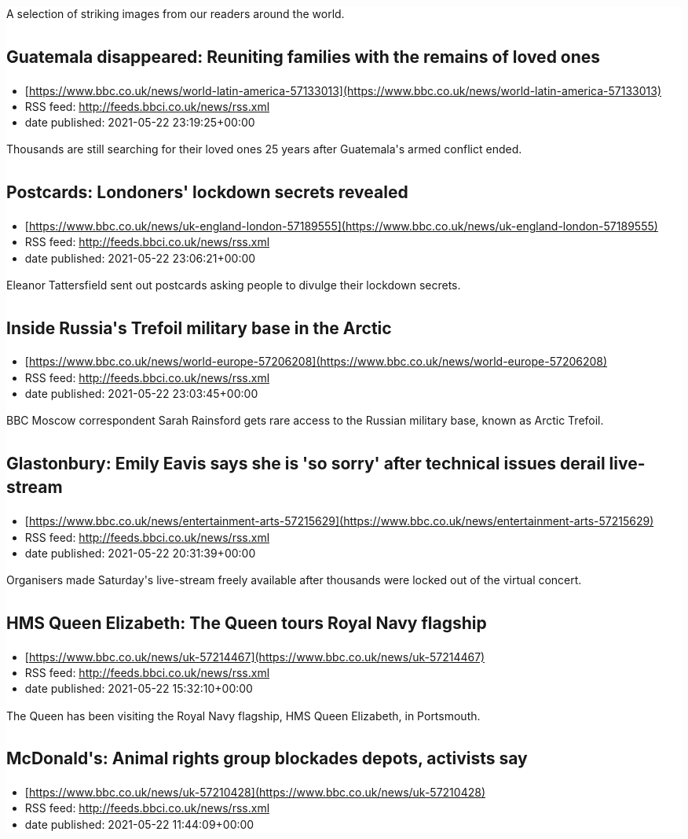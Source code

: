 A selection of striking images from our readers around the world.

## Guatemala disappeared: Reuniting families with the remains of loved ones
 - [https://www.bbc.co.uk/news/world-latin-america-57133013](https://www.bbc.co.uk/news/world-latin-america-57133013)
 - RSS feed: http://feeds.bbci.co.uk/news/rss.xml
 - date published: 2021-05-22 23:19:25+00:00

Thousands are still searching for their loved ones 25 years after Guatemala's armed conflict ended.

## Postcards: Londoners' lockdown secrets revealed
 - [https://www.bbc.co.uk/news/uk-england-london-57189555](https://www.bbc.co.uk/news/uk-england-london-57189555)
 - RSS feed: http://feeds.bbci.co.uk/news/rss.xml
 - date published: 2021-05-22 23:06:21+00:00

Eleanor Tattersfield sent out postcards asking people to divulge their lockdown secrets.

## Inside Russia's Trefoil military base in the Arctic
 - [https://www.bbc.co.uk/news/world-europe-57206208](https://www.bbc.co.uk/news/world-europe-57206208)
 - RSS feed: http://feeds.bbci.co.uk/news/rss.xml
 - date published: 2021-05-22 23:03:45+00:00

BBC Moscow correspondent Sarah Rainsford gets rare access to the Russian military base, known as Arctic Trefoil.

## Glastonbury: Emily Eavis says she is 'so sorry' after technical issues derail live-stream
 - [https://www.bbc.co.uk/news/entertainment-arts-57215629](https://www.bbc.co.uk/news/entertainment-arts-57215629)
 - RSS feed: http://feeds.bbci.co.uk/news/rss.xml
 - date published: 2021-05-22 20:31:39+00:00

Organisers made Saturday's live-stream freely available after thousands were locked out of the virtual concert.

## HMS Queen Elizabeth: The Queen tours Royal Navy flagship
 - [https://www.bbc.co.uk/news/uk-57214467](https://www.bbc.co.uk/news/uk-57214467)
 - RSS feed: http://feeds.bbci.co.uk/news/rss.xml
 - date published: 2021-05-22 15:32:10+00:00

The Queen has been visiting the Royal Navy flagship, HMS Queen Elizabeth, in Portsmouth.

## McDonald's: Animal rights group blockades depots, activists say
 - [https://www.bbc.co.uk/news/uk-57210428](https://www.bbc.co.uk/news/uk-57210428)
 - RSS feed: http://feeds.bbci.co.uk/news/rss.xml
 - date published: 2021-05-22 11:44:09+00:00
